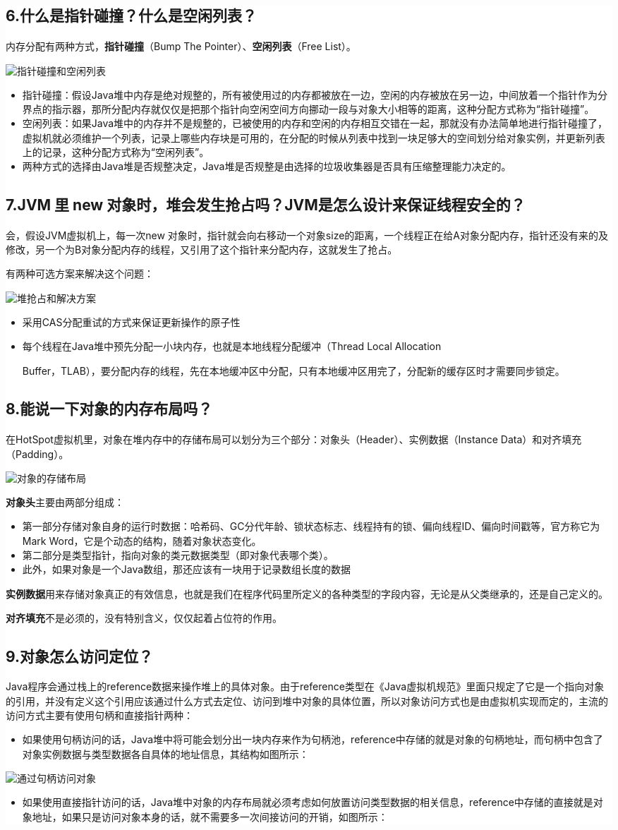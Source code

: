 6.什么是指针碰撞？什么是空闲列表？
------------------

内存分配有两种方式，**指针碰撞**（Bump The Pointer）、**空闲列表**（Free List）。

![指针碰撞和空闲列表](https://gitee.com/sanfene/picgo3/raw/master/20211223015320.png)

*   指针碰撞：假设Java堆中内存是绝对规整的，所有被使用过的内存都被放在一边，空闲的内存被放在另一边，中间放着一个指针作为分界点的指示器，那所分配内存就仅仅是把那个指针向空闲空间方向挪动一段与对象大小相等的距离，这种分配方式称为“指针碰撞”。
*   空闲列表：如果Java堆中的内存并不是规整的，已被使用的内存和空闲的内存相互交错在一起，那就没有办法简单地进行指针碰撞了，虚拟机就必须维护一个列表，记录上哪些内存块是可用的，在分配的时候从列表中找到一块足够大的空间划分给对象实例，并更新列表上的记录，这种分配方式称为“空闲列表”。
*   两种方式的选择由Java堆是否规整决定，Java堆是否规整是由选择的垃圾收集器是否具有压缩整理能力决定的。

7.JVM 里 new 对象时，堆会发生抢占吗？JVM是怎么设计来保证线程安全的？
-----------------------------------------

会，假设JVM虚拟机上，每一次new 对象时，指针就会向右移动一个对象size的距离，一个线程正在给A对象分配内存，指针还没有来的及修改，另一个为B对象分配内存的线程，又引用了这个指针来分配内存，这就发生了抢占。

有两种可选方案来解决这个问题：

![堆抢占和解决方案](https://gitee.com/sanfene/picgo3/raw/master/20211223232941.png)

*   采用CAS分配重试的方式来保证更新操作的原子性
    
*   每个线程在Java堆中预先分配一小块内存，也就是本地线程分配缓冲（Thread Local Allocation
    
    Buffer，TLAB），要分配内存的线程，先在本地缓冲区中分配，只有本地缓冲区用完了，分配新的缓存区时才需要同步锁定。
    

8.能说一下对象的内存布局吗？
---------------

在HotSpot虚拟机里，对象在堆内存中的存储布局可以划分为三个部分：对象头（Header）、实例数据（Instance Data）和对齐填充（Padding）。

![对象的存储布局](https://gitee.com/sanfene/picgo3/raw/master/20211224001956.png)

**对象头**主要由两部分组成：

*   第一部分存储对象自身的运行时数据：哈希码、GC分代年龄、锁状态标志、线程持有的锁、偏向线程ID、偏向时间戳等，官方称它为Mark Word，它是个动态的结构，随着对象状态变化。
*   第二部分是类型指针，指向对象的类元数据类型（即对象代表哪个类）。
*   此外，如果对象是一个Java数组，那还应该有一块用于记录数组长度的数据

**实例数据**用来存储对象真正的有效信息，也就是我们在程序代码里所定义的各种类型的字段内容，无论是从父类继承的，还是自己定义的。

**对齐填充**不是必须的，没有特别含义，仅仅起着占位符的作用。

9.对象怎么访问定位？
-----------

Java程序会通过栈上的reference数据来操作堆上的具体对象。由于reference类型在《Java虚拟机规范》里面只规定了它是一个指向对象的引用，并没有定义这个引用应该通过什么方式去定位、访问到堆中对象的具体位置，所以对象访问方式也是由虚拟机实现而定的，主流的访问方式主要有使用句柄和直接指针两种：

*   如果使用句柄访问的话，Java堆中将可能会划分出一块内存来作为句柄池，reference中存储的就是对象的句柄地址，而句柄中包含了对象实例数据与类型数据各自具体的地址信息，其结构如图所示：

![通过句柄访问对象](https://gitee.com/sanfene/picgo3/raw/master/20211224004813.png)

*   如果使用直接指针访问的话，Java堆中对象的内存布局就必须考虑如何放置访问类型数据的相关信息，reference中存储的直接就是对象地址，如果只是访问对象本身的话，就不需要多一次间接访问的开销，如图所示：
